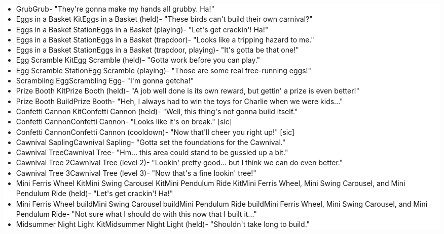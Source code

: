 * GrubGrub- "They're gonna make my hands all grubby. Ha!"
* Eggs in a Basket KitEggs in a Basket (held)- "These birds can't build their own carnival?"
* Eggs in a Basket StationEggs in a Basket (playing)- "Let's get crackin'! Ha!"
* Eggs in a Basket StationEggs in a Basket (trapdoor)- "Looks like a tripping hazard to me."
* Eggs in a Basket StationEggs in a Basket (trapdoor, playing)- "It's gotta be that one!"
* Egg Scramble KitEgg Scramble (held)- "Gotta work before you can play."
* Egg Scramble StationEgg Scramble (playing)- "Those are some real free-running eggs!"
* Scrambling EggScrambling Egg- "I'm gonna getcha!"
* Prize Booth KitPrize Booth (held)- "A job well done is its own reward, but gettin' a prize is even better!"
* Prize Booth BuildPrize Booth- "Heh, I always had to win the toys for Charlie when we were kids..."
* Confetti Cannon KitConfetti Cannon (held)- "Well, this thing's not gonna build itself."
* Confetti CannonConfetti Cannon- "Looks like it's on break." [sic]
* Confetti CannonConfetti Cannon (cooldown)- "Now that'll cheer you right up!" [sic]
* Cawnival SaplingCawnival Sapling- "Gotta set the foundations for the Cawnival."
* Cawnival TreeCawnival Tree- "Hm... this area could stand to be gussied up a bit."
* Cawnival Tree 2Cawnival Tree (level 2)- "Lookin' pretty good... but I think we can do even better."
* Cawnival Tree 3Cawnival Tree (level 3)- "Now that's a fine lookin' tree!"
* Mini Ferris Wheel KitMini Swing Carousel KitMini Pendulum Ride KitMini Ferris Wheel, Mini Swing Carousel, and Mini Pendulum Ride (held)- "Let's get crackin'! Ha!"
* Mini Ferris Wheel buildMini Swing Carousel buildMini Pendulum Ride buildMini Ferris Wheel, Mini Swing Carousel, and Mini Pendulum Ride- "Not sure what I should do with this now that I built it..."
* Midsummer Night Light KitMidsummer Night Light (held)- "Shouldn't take long to build."
